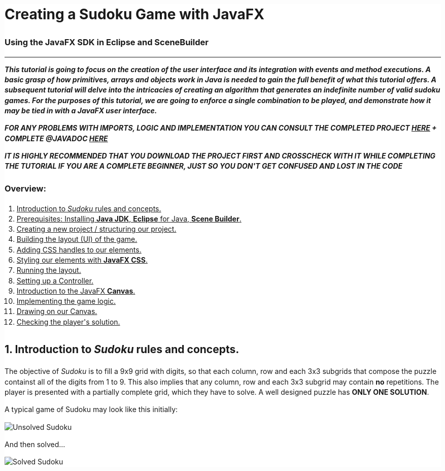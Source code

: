 # Creating a Sudoku Game with JavaFX
### Using the JavaFX SDK in Eclipse and SceneBuilder
---
_**This tutorial is going to focus on the creation of the user interface and its integration with events and method executions. A basic grasp of how primitives, arrays and objects work in Java is needed to gain the full benefit of what this tutorial offers. A subsequent tutorial will delve into the intricacies of creating an algorithm that generates an indefinite number of valid sudoku games. For the purposes of this tutorial, we are going to enforce a single combination to be played, and demonstrate how it may be tied in with a JavaFX user interface.**_

__*FOR ANY PROBLEMS WITH IMPORTS, LOGIC AND IMPLEMENTATION YOU CAN CONSULT THE COMPLETED PROJECT [HERE](https://github.com/jcollard/captaincoder/raw/master/Java/sudoku-javafx/sudoku-tutorial.zip)  + COMPLETE @JAVADOC [HERE](http://www.captaincoder.net/Java/sudoku-javafx/docs/)*__

__*IT IS HIGHLY RECOMMENDED THAT YOU DOWNLOAD THE PROJECT FIRST AND CROSSCHECK WITH IT WHILE COMPLETING THE TUTORIAL IF YOU ARE A COMPLETE BEGINNER, JUST SO YOU DON'T GET CONFUSED AND LOST IN THE CODE*__

### __Overview:__

1. [Introduction to _*Sudoku*_ rules and concepts.](#1-introduction-to-sudoku-rules-and-concepts)
2. [Prerequisites: Installing __Java JDK__, __Eclipse__ for Java, __Scene Builder__.](#2-prerequisites)
3. [Creating a new project / structuring our project.](#3-creating-and-structuring-our-project)
4. [Building the layout (UI) of the game.](#4-building-the-layout-ui-of-the-game)
5. [Adding CSS handles to our elements.](#5-adding-css-handles-to-our-elements)
6. [Styling our elements with __JavaFX CSS__.](#6-styling-our-elements-with-css)
7. [Running the layout.](#7-running-the-layout)
8. [Setting up a Controller.](#8-adding-a-controller)
9. [Introduction to the JavaFX __Canvas__.](#9-the-javafx-canvas)
10. [Implementing the game logic.](#10-implementing-the-game-logic)
11. [Drawing on our Canvas.](#11-drawing-on-our-canvas)
12. [Checking the player's solution.](#12-checking-the-players-solution)

## 1. Introduction to _*Sudoku*_ rules and concepts. 
The objective of _*Sudoku*_ is to fill a 9x9 grid with digits, so that each column, row and each 3x3 subgrids that compose the puzzle containst all of the digits from 1 to 9. This also implies that any column, row and each 3x3 subgrid may contain __no__ repetitions.
The player is presented with a partially complete grid, which they have to solve. A well designed puzzle has __ONLY ONE SOLUTION__.

A typical game of Sudoku may look like this initially:

![Unsolved Sudoku](https://raw.githubusercontent.com/jcollard/captaincoder/master/Java/sudoku-javafx/tutorial_img/QnNXidl.png)

And then solved...

![Solved Sudoku](https://raw.githubusercontent.com/jcollard/captaincoder/master/Java/sudoku-javafx/tutorial_img/VgIs8mV.png)


